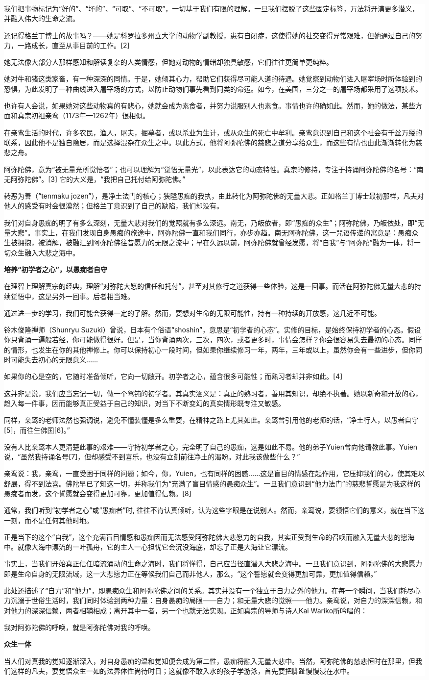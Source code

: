 我们把事物标记为“好的”、“坏的”、“可取”、“不可取”，一切基于我们有限的理解。一旦我们摆脱了这些固定标签，万法将开演更多潜义，并融入伟大的生命之流。

还记得格兰丁博士的故事吗？——她是科罗拉多州立大学的动物学副教授，患有自闭症，这使得她的社交变得异常艰难，但她通过自己的努力，一路成长，直至从事目前的工作。\[2\]

她无法像大部分人那样感知和解读复杂的人类情感，但她对动物的情绪却独具敏感，它们往往更简单更纯粹。

她对牛和猪这类家畜，有一种深深的同情。于是，她倾其心力，帮助它们获得尽可能人道的待遇。她觉察到动物们进入屠宰场时所体验到的恐惧，为此发明了一种曲线进入屠宰场的方式，以防止动物们事先看到同类的命运。如今，在美国，三分之一的屠宰场都采用了这项技术。

也许有人会说，如果她对这些动物真的有悲心，她就会成为素食者，并努力说服别人也素食。事情也许的确如此。然而，她的做法，某些方面和真宗初祖亲鸾（1173年—1262年）很相似。

在亲鸾生活的时代，许多农民，渔人，屠夫，掘墓者，或以杀业为生计，或从众生的死亡中牟利。亲鸾意识到自己和这个社会有千丝万缕的联系，因此他不是独自隐居，而是选择混杂在众生之中。以此方式，他将阿弥陀佛的慈悲之道分享给众生，而这些有情也由此渐渐转化为慈悲之舟。

阿弥陀佛，意为“被无量光所觉悟者”；也可以理解为“觉悟无量光”，以此表达它的动态特性。真宗的修持，专注于持诵阿弥陀佛的名号：“南无阿弥陀佛”。\[3\] 它的大义是，“我把自己托付给阿弥陀佛。”

转恶为善（“tenmaku jozen”），是净土法门的核心；狭隘愚痴的我执，由此转化为阿弥陀佛的无量大悲。正如格兰丁博士最初那样，凡夫对他人的感受有时会很漠然；但格兰丁意识到了自己的缺陷，我们却没有。

我们对自身愚痴的明了有多么深刻，无量大悲对我们的觉照就有多么深远。南无，乃皈依者，即“愚痴的众生”；阿弥陀佛，乃皈依处，即“无量大悲”。事实上，在我们发现自身愚痴的旅途中，阿弥陀佛一直和我们同行，亦步亦趋。南无阿弥陀佛，这一咒语传递的寓意是：愚痴众生被拥抱，被消解，被融汇到阿弥陀佛往昔愿力的无限之流中；早在久远以前，阿弥陀佛就曾经发愿，将“自我”与“阿弥陀”融为一体，将一切众生融入大悲之海中。

**培养“初学者之心”，以愚痴者自守**

在理智上理解真宗的经典，理解“对弥陀大愿的信任和托付”，甚至对其修行之道获得一些体验，这是一回事。而活在阿弥陀佛无量大悲的持续觉悟中，这是另外一回事。后者相当难。

通过进一步的学习，我们可能会获得一定的了解。然而，要想对生命的无限可能性，持有一种持续的开放感，这几近不可能。

铃木俊隆禅师（Shunryu Suzuki）曾说，日本有个俗语“shoshin”，意思是“初学者的心态”。实修的目标，是始终保持初学者的心态。假设你只背诵一遍般若经，你可能做得很好。但是，当你背诵两次，三次，四次，或者更多时，事情会怎样？你会很容易失去最初的心态。同样的情形，也发生在你的其他禅修上。你可以保持初心一段时间，但如果你继续修习一年，两年，三年或以上，虽然你会有一些进步，但你同时可能失去初心的无限意义……

如果你的心是空的，它随时准备倾听，它向一切敞开。初学者之心，蕴含很多可能性；而熟习者却并非如此。\[4\]

这并非是说，我们应当忘记一切，做一个驽钝的初学者。其真实涵义是：真正的熟习者，善用其知识，却绝不执著。她以新奇和开放的心，趋入每一件事，因而能够真正受益于自己的知识，对当下不断变幻的真实情形既专注又敏感。

同样，亲鸾的老师法然也强调说，避免不懂装懂是多么重要，在精神之路上尤其如此。亲鸾曾引用他的老师的话，“净土行人，以愚者自守\[5\]，而往生佛国\[6\]。”

没有人比亲鸾本人更清楚此事的艰难——守持初学者之心，完全明了自己的愚痴，这是如此不易。他的弟子Yuien曾向他请教此事。Yuien说，“虽然我持诵名号\[7\]，但却感受不到喜乐，也没有立刻前往净土的渴盼。对此我该做些什么？”

亲鸾说：我，亲鸾，一直受困于同样的问题；如今，你，Yuien，也有同样的困惑……这是盲目的情感在起作用，它压抑我们的心，使其难以舒展，得不到法喜。佛陀早已了知这一切，并称我们为“充满了盲目情感的愚痴众生”。一旦我们意识到“他力法门”的慈悲誓愿是为我这样的愚痴者而发，这个誓愿就会变得更加可靠，更加值得信赖。\[8\]

通常，我们听到“初学者之心”或“愚痴者”时, 往往不肯认真倾听，认为这些字眼是在说别人。然而，亲鸾说，要领悟它们的意义，就在当下这一刻，而不是任何其他时地。

正是当下的这个“自我”，这个充满盲目情感和愚痴因而无法感受阿弥陀佛大悲愿力的自我，其实正受到生命的召唤而融入无量大悲的愿海中。就像大海中漂流的一叶孤舟，它的主人一心担忧它会沉没海底，却忘了正是大海让它漂流。

事实上，当我们开始真正信任暗流涌动的生命之海时，我们将懂得，自己应当径直潜入大悲之海中。一旦我们意识到，阿弥陀佛的大悲愿力即是生命自身的无限流域，这一大悲愿力正在等候我们自己而非他人，那么，“这个誓愿就会变得更加可靠，更加值得信赖。”

此处还描述了“自力”和“他力”，即愚痴众生和阿弥陀佛之间的关系。其实并没有一个独立于自力之外的他力。在每一个瞬间，当我们耗尽心力沉溺于世俗生活时，我们同时体验到两种力量：自身愚痴的局限——自力；和无量大悲的觉照——他力。亲鸾说，对自力的深深信赖，和对他力的深深信赖，两者相辅相成；离开其中一者，另一个也就无法实现。正如真宗的导师与诗人Kai Wariko所吟唱的：

我对阿弥陀佛的呼唤，就是阿弥陀佛对我的呼唤。

**众生一体**

当人们对真我的觉知逐渐深入，对自身愚痴的温和觉知便会成为第二性，愚痴将融入无量大悲中。当然，阿弥陀佛的慈悲恒时在那里，但我们这样的凡夫，要觉悟众生一如的法界体性尚待时日；这就像不敢入水的孩子学游泳，首先要把脚趾慢慢浸在水中。
